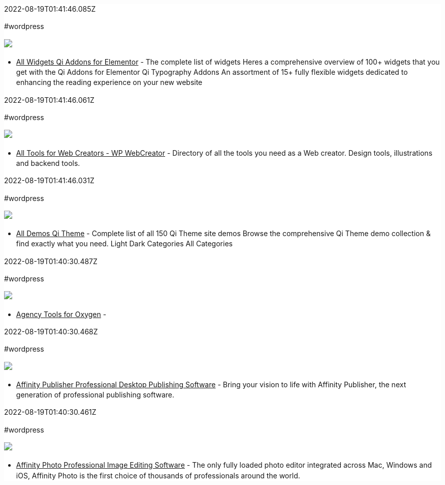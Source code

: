 2022-08-19T01:41:46.085Z

#wordpress

![](https://qodeinteractive.com/qi-addons-for-elementor/wp-content/uploads/2022/04/opengraph-addons.jpg)

- [All Widgets Qi Addons for Elementor](https://qodeinteractive.com/qi-addons-for-elementor/all-widgets) - The complete list of widgets				Heres a comprehensive overview of 100+ widgets that you get with the Qi Addons for Elementor								Qi Typography Addons				An assortment of 15+ fully flexible widgets dedicated to enhancing the reading experience on your new website

2022-08-19T01:41:46.061Z

#wordpress

![](https://wpwebcreator.com/wp-content/uploads/2022/05/WP-Webcreator-featured-img.jpg)

- [All Tools for Web Creators - WP WebCreator](https://wpwebcreator.com/all-tools-for-web-creators#content) - Directory of all the tools you need as a Web creator. Design tools, illustrations and backend tools.

2022-08-19T01:41:46.031Z

#wordpress

![](https://qodeinteractive.com/qi-theme/wp-content/uploads/2022/04/opengraph-theme.jpg)

- [All Demos Qi Theme](https://qodeinteractive.com/qi-theme/all-demos) - Complete list of all 150 Qi Theme site demos							Browse the comprehensive Qi Theme demo collection & find exactly what you need.						Light																																																															Dark													Categories															All Categories

2022-08-19T01:40:30.487Z

#wordpress

![](https://rdl.ink/render/https%3A%2F%2Foxyagency.tools)

- [Agency Tools for Oxygen](https://oxyagency.tools) - 

2022-08-19T01:40:30.468Z

#wordpress

![](https://cdn.serif.com/affinity/img/publisher/og-publisher-080820220738.png)

- [Affinity Publisher Professional Desktop Publishing Software](https://affinity.serif.com/en-us/publisher) - Bring your vision to life with Affinity Publisher, the next generation of professional publishing software.

2022-08-19T01:40:30.461Z

#wordpress

![](https://cdn.serif.com/affinity/img/photo/og-photo-080820220738.png)

- [Affinity Photo Professional Image Editing Software](https://affinity.serif.com/en-us/photo) - The only fully loaded photo editor integrated across Mac, Windows and iOS, Affinity Photo is the first choice of thousands of professionals around the world.

